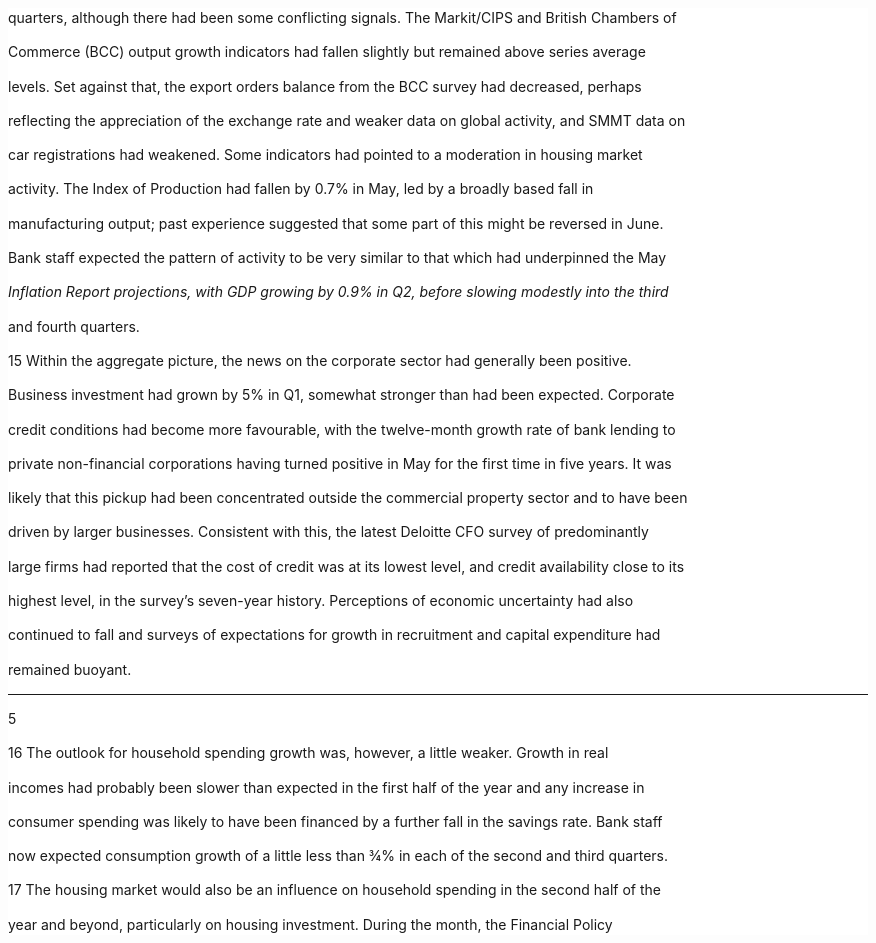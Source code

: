 quarters, although there had been some conflicting signals. The Markit/CIPS and British Chambers of

Commerce (BCC) output growth indicators had fallen slightly but remained above series average

levels. Set against that, the export orders balance from the BCC survey had decreased, perhaps

reflecting the appreciation of the exchange rate and weaker data on global activity, and SMMT data on

car registrations had weakened. Some indicators had pointed to a moderation in housing market

activity. The Index of Production had fallen by 0.7% in May, led by a broadly based fall in

manufacturing output; past experience suggested that some part of this might be reversed in June.

Bank staff expected the pattern of activity to be very similar to that which had underpinned the May

_Inflation Report projections, with GDP growing by 0.9% in Q2, before slowing modestly into the third_

and fourth quarters.

15 Within the aggregate picture, the news on the corporate sector had generally been positive.

Business investment had grown by 5% in Q1, somewhat stronger than had been expected. Corporate

credit conditions had become more favourable, with the twelve-month growth rate of bank lending to

private non-financial corporations having turned positive in May for the first time in five years. It was

likely that this pickup had been concentrated outside the commercial property sector and to have been

driven by larger businesses. Consistent with this, the latest Deloitte CFO survey of predominantly

large firms had reported that the cost of credit was at its lowest level, and credit availability close to its

highest level, in the survey’s seven-year history. Perceptions of economic uncertainty had also

continued to fall and surveys of expectations for growth in recruitment and capital expenditure had

remained buoyant.


-----

5

16 The outlook for household spending growth was, however, a little weaker. Growth in real

incomes had probably been slower than expected in the first half of the year and any increase in

consumer spending was likely to have been financed by a further fall in the savings rate. Bank staff

now expected consumption growth of a little less than ¾% in each of the second and third quarters.

17 The housing market would also be an influence on household spending in the second half of the

year and beyond, particularly on housing investment. During the month, the Financial Policy
